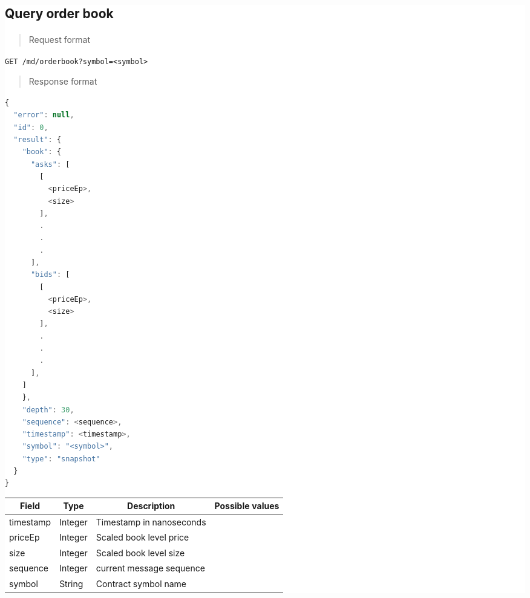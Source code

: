 ## Query order book

> Request format

```
GET /md/orderbook?symbol=<symbol>
```

> Response format

```javascript
{
  "error": null,
  "id": 0,
  "result": {
    "book": {
      "asks": [
        [
          <priceEp>,
          <size>
        ],
        .
        .
        .
      ],
      "bids": [
        [
          <priceEp>,
          <size>
        ],
        .
        .
        .
      ],
    ]
    },
    "depth": 30,
    "sequence": <sequence>,
    "timestamp": <timestamp>,
    "symbol": "<symbol>",
    "type": "snapshot"
  }
}
```

| Field       | Type   | Description                                | Possible values |
|-------------|--------|--------------------------------------------|--------------|
| timestamp   | Integer| Timestamp in nanoseconds                   |              |
| priceEp     | Integer| Scaled book level price                    |              |
| size        | Integer| Scaled book level size                     |              |
| sequence    | Integer| current message sequence                   |              |
| symbol      | String | Contract symbol name                       |              |
